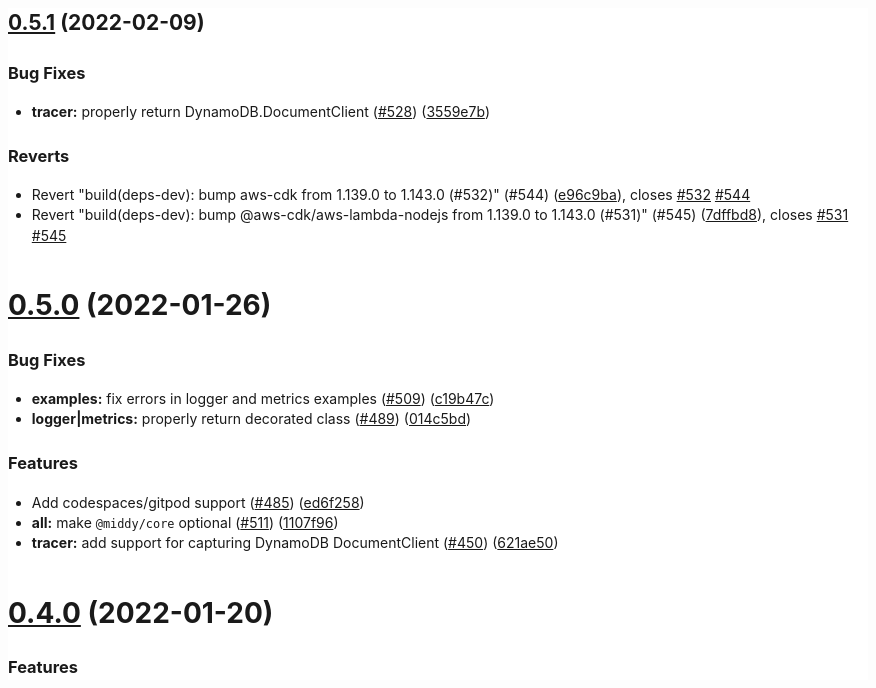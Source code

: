 ## [0.5.1](https://github.com/aws-powertools/powertools-lambda-typescript/compare/v0.5.0...v0.5.1) (2022-02-09)

### Bug Fixes

- **tracer:** properly return DynamoDB.DocumentClient ([#528](https://github.com/aws-powertools/powertools-lambda-typescript/issues/528)) ([3559e7b](https://github.com/aws-powertools/powertools-lambda-typescript/commit/3559e7b19339a4649f235fb4af41c6b182da3df1))

### Reverts

- Revert "build(deps-dev): bump aws-cdk from 1.139.0 to 1.143.0 (#532)" (#544) ([e96c9ba](https://github.com/aws-powertools/powertools-lambda-typescript/commit/e96c9ba5bd4f738e5ed7c5850e06856a8c69bff1)), closes [#532](https://github.com/aws-powertools/powertools-lambda-typescript/issues/532) [#544](https://github.com/aws-powertools/powertools-lambda-typescript/issues/544)
- Revert "build(deps-dev): bump @aws-cdk/aws-lambda-nodejs from 1.139.0 to 1.143.0 (#531)" (#545) ([7dffbd8](https://github.com/aws-powertools/powertools-lambda-typescript/commit/7dffbd8708555fcc9817ea4373ccf71b0aea3c89)), closes [#531](https://github.com/aws-powertools/powertools-lambda-typescript/issues/531) [#545](https://github.com/aws-powertools/powertools-lambda-typescript/issues/545)

# [0.5.0](https://github.com/aws-powertools/powertools-lambda-typescript/compare/v0.4.0...v0.5.0) (2022-01-26)

### Bug Fixes

- **examples:** fix errors in logger and metrics examples ([#509](https://github.com/aws-powertools/powertools-lambda-typescript/issues/509)) ([c19b47c](https://github.com/aws-powertools/powertools-lambda-typescript/commit/c19b47cb4cdb71e0ae404e9302226256d02fb7d5))
- **logger|metrics:** properly return decorated class ([#489](https://github.com/aws-powertools/powertools-lambda-typescript/issues/489)) ([014c5bd](https://github.com/aws-powertools/powertools-lambda-typescript/commit/014c5bd7d5c807064af8f04c16d297a8fe3bc0d9))

### Features

- Add codespaces/gitpod support ([#485](https://github.com/aws-powertools/powertools-lambda-typescript/issues/485)) ([ed6f258](https://github.com/aws-powertools/powertools-lambda-typescript/commit/ed6f258d6f8025bcfa9db3ea3d6a05a1338802e3))
- **all:** make `@middy/core` optional ([#511](https://github.com/aws-powertools/powertools-lambda-typescript/issues/511)) ([1107f96](https://github.com/aws-powertools/powertools-lambda-typescript/commit/1107f96e9b4c678d34ee36757366f150d99be4dc))
- **tracer:** add support for capturing DynamoDB DocumentClient ([#450](https://github.com/aws-powertools/powertools-lambda-typescript/issues/450)) ([621ae50](https://github.com/aws-powertools/powertools-lambda-typescript/commit/621ae50430e4459f90eaaa135eb0ed674b95e108))

# [0.4.0](https://github.com/aws-powertools/powertools-lambda-typescript/compare/v0.3.3...v0.4.0) (2022-01-20)

### Features
